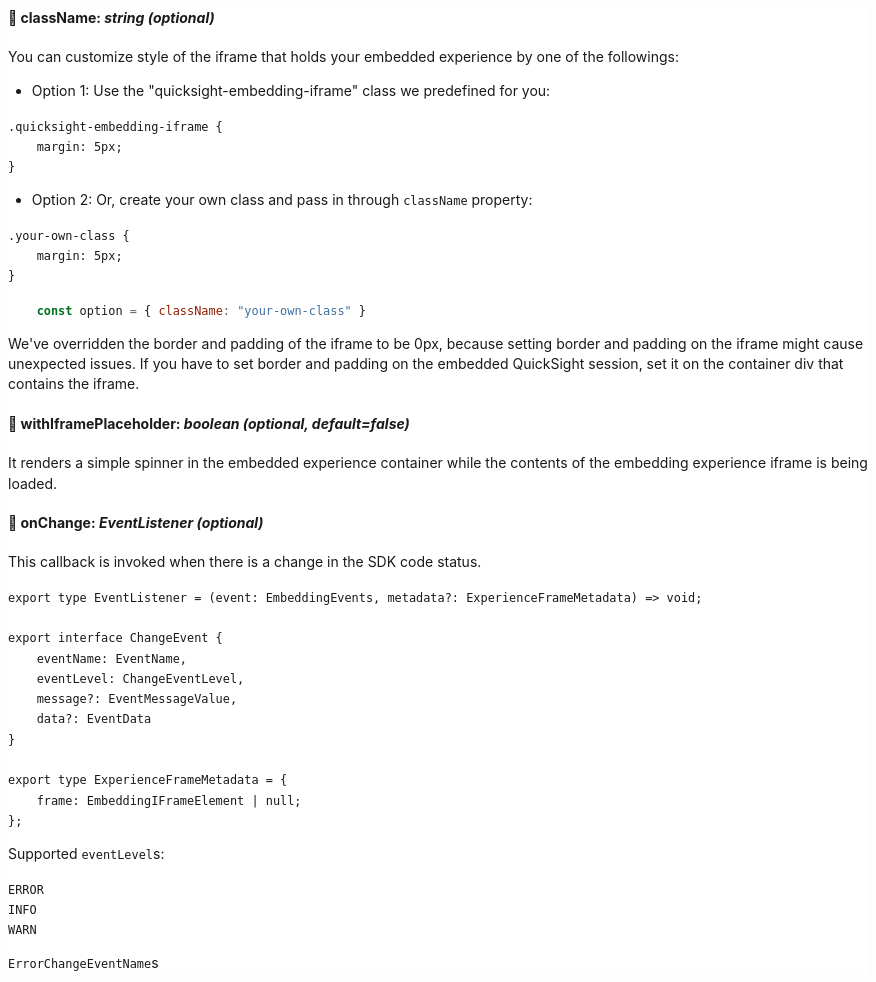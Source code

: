 #### 🔹 className: *string* *(optional)*

You can customize style of the iframe that holds your embedded experience by one of the followings:

-  Option 1: Use the "quicksight-embedding-iframe" class we predefined for you:
```
.quicksight-embedding-iframe {
    margin: 5px;
}
```
-  Option 2: Or, create your own class and pass in through `className` property:
```
.your-own-class {
    margin: 5px;
}
```
```javascript
    const option = { className: "your-own-class" }
```

We've overridden the border and padding of the iframe to be 0px, because setting border and padding on the iframe might cause unexpected issues. If you have to set border and padding on the embedded QuickSight session, set it on the container div that contains the iframe.

#### 🔹 withIframePlaceholder: *boolean* *(optional, default=false)*

It renders a simple spinner in the embedded experience container while the contents of the embedding experience iframe is being loaded.

#### 🔹 onChange: *EventListener* *(optional)*

This callback is invoked when there is a change in the SDK code status.

```
export type EventListener = (event: EmbeddingEvents, metadata?: ExperienceFrameMetadata) => void;

export interface ChangeEvent {
    eventName: EventName,
    eventLevel: ChangeEventLevel,
    message?: EventMessageValue,
    data?: EventData
}

export type ExperienceFrameMetadata = {
    frame: EmbeddingIFrameElement | null;
};
```

Supported `eventLevel`s:

    ERROR
    INFO
    WARN

`ErrorChangeEventName`s
